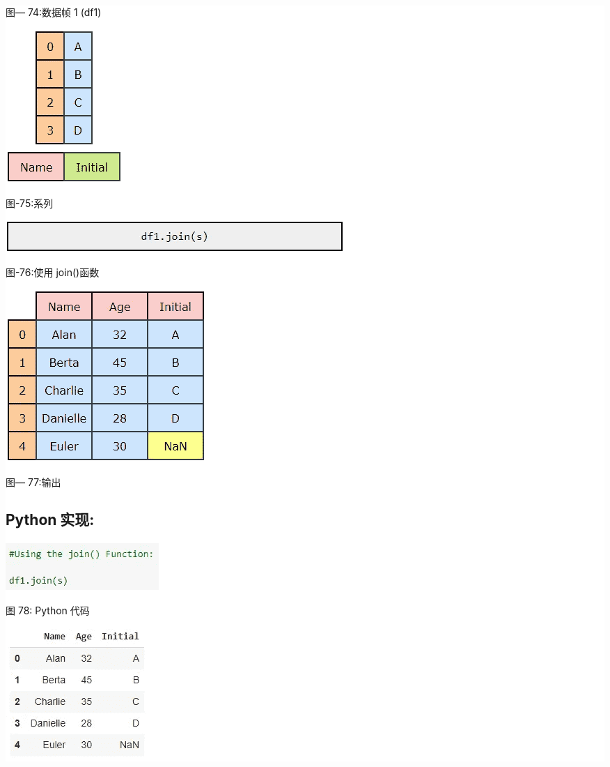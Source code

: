 图— 74:数据帧 1 (df1)

![](img/877f859b93585ddd73256a046f03db64.png)

图-75:系列

![](img/b977752f3859ae87b59a5e3264577497.png)

图-76:使用 join()函数

![](img/0e81967a590803f02361071fef6815c6.png)

图— 77:输出

## Python 实现:

![](img/e86b45c3837f77e1230105f721d10119.png)

图 78: Python 代码

![](img/56816767bb7231d27b546a0645b95f94.png)
